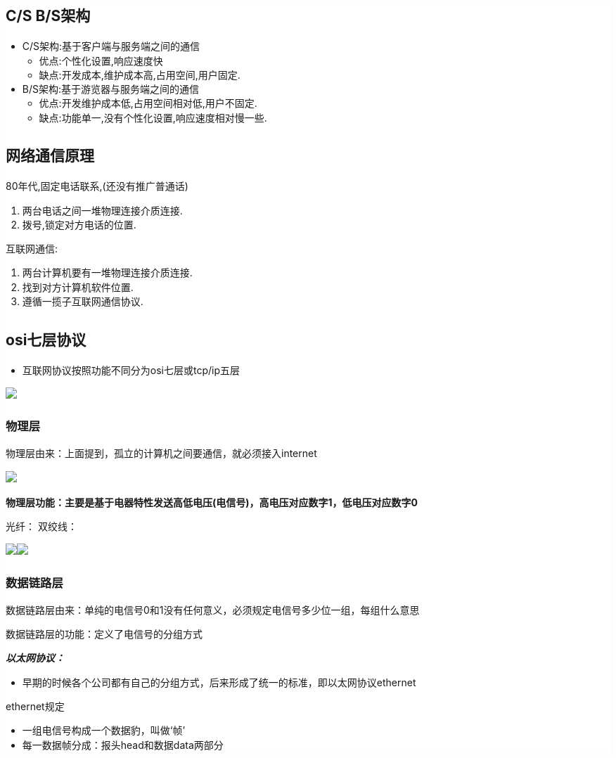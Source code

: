 
## C/S B/S架构

- C/S架构:基于客户端与服务端之间的通信
  - 优点:个性化设置,响应速度快
  - 缺点:开发成本,维护成本高,占用空间,用户固定.
- B/S架构:基于游览器与服务端之间的通信
  - 优点:开发维护成本低,占用空间相对低,用户不固定.
  - 缺点:功能单一,没有个性化设置,响应速度相对慢一些.

## 网络通信原理

80年代,固定电话联系,(还没有推广普通话)

1. 两台电话之间一堆物理连接介质连接.
2. 拨号,锁定对方电话的位置.

互联网通信:

1. 两台计算机要有一堆物理连接介质连接.
2. 找到对方计算机软件位置.
3. 遵循一揽子互联网通信协议.

## osi七层协议

- 互联网协议按照功能不同分为osi七层或tcp/ip五层

![](https://img2020.cnblogs.com/blog/2344773/202109/2344773-20210901205650029-573377634.png)

### 物理层

物理层由来：上面提到，孤立的计算机之间要通信，就必须接入internet

![](https://img2020.cnblogs.com/blog/2344773/202109/2344773-20210901205704604-220609836.png)

**物理层功能：主要是基于电器特性发送高低电压(电信号)，高电压对应数字1，低电压对应数字0**

光纤： 双绞线：

![](https://img2020.cnblogs.com/blog/2344773/202109/2344773-20210901205748839-51352414.png)![](https://img2020.cnblogs.com/blog/2344773/202109/2344773-20210901205801113-490372817.png)

### 数据链路层

数据链路层由来：单纯的电信号0和1没有任何意义，必须规定电信号多少位一组，每组什么意思

数据链路层的功能：定义了电信号的分组方式

***以太网协议：***

- 早期的时候各个公司都有自己的分组方式，后来形成了统一的标准，即以太网协议ethernet

ethernet规定

- 一组电信号构成一个数据豹，叫做‘帧’
- 每一数据帧分成：报头head和数据data两部分
